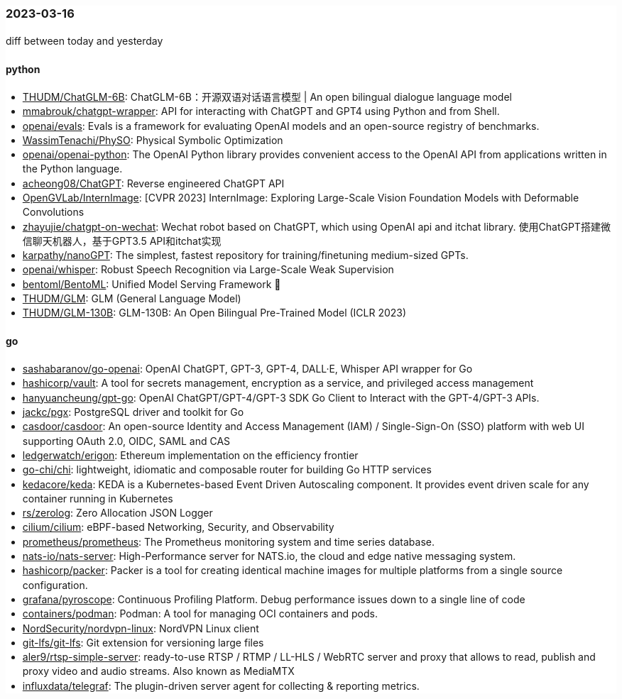 ### 2023-03-16
diff between today and yesterday

#### python
* [THUDM/ChatGLM-6B](https://github.com/THUDM/ChatGLM-6B): ChatGLM-6B：开源双语对话语言模型 | An open bilingual dialogue language model
* [mmabrouk/chatgpt-wrapper](https://github.com/mmabrouk/chatgpt-wrapper): API for interacting with ChatGPT and GPT4 using Python and from Shell.
* [openai/evals](https://github.com/openai/evals): Evals is a framework for evaluating OpenAI models and an open-source registry of benchmarks.
* [WassimTenachi/PhySO](https://github.com/WassimTenachi/PhySO): Physical Symbolic Optimization
* [openai/openai-python](https://github.com/openai/openai-python): The OpenAI Python library provides convenient access to the OpenAI API from applications written in the Python language.
* [acheong08/ChatGPT](https://github.com/acheong08/ChatGPT): Reverse engineered ChatGPT API
* [OpenGVLab/InternImage](https://github.com/OpenGVLab/InternImage): [CVPR 2023] InternImage: Exploring Large-Scale Vision Foundation Models with Deformable Convolutions
* [zhayujie/chatgpt-on-wechat](https://github.com/zhayujie/chatgpt-on-wechat): Wechat robot based on ChatGPT, which using OpenAI api and itchat library. 使用ChatGPT搭建微信聊天机器人，基于GPT3.5 API和itchat实现
* [karpathy/nanoGPT](https://github.com/karpathy/nanoGPT): The simplest, fastest repository for training/finetuning medium-sized GPTs.
* [openai/whisper](https://github.com/openai/whisper): Robust Speech Recognition via Large-Scale Weak Supervision
* [bentoml/BentoML](https://github.com/bentoml/BentoML): Unified Model Serving Framework 🍱
* [THUDM/GLM](https://github.com/THUDM/GLM): GLM (General Language Model)
* [THUDM/GLM-130B](https://github.com/THUDM/GLM-130B): GLM-130B: An Open Bilingual Pre-Trained Model (ICLR 2023)

#### go
* [sashabaranov/go-openai](https://github.com/sashabaranov/go-openai): OpenAI ChatGPT, GPT-3, GPT-4, DALL·E, Whisper API wrapper for Go
* [hashicorp/vault](https://github.com/hashicorp/vault): A tool for secrets management, encryption as a service, and privileged access management
* [hanyuancheung/gpt-go](https://github.com/hanyuancheung/gpt-go): OpenAI ChatGPT/GPT-4/GPT-3 SDK Go Client to Interact with the GPT-4/GPT-3 APIs.
* [jackc/pgx](https://github.com/jackc/pgx): PostgreSQL driver and toolkit for Go
* [casdoor/casdoor](https://github.com/casdoor/casdoor): An open-source Identity and Access Management (IAM) / Single-Sign-On (SSO) platform with web UI supporting OAuth 2.0, OIDC, SAML and CAS
* [ledgerwatch/erigon](https://github.com/ledgerwatch/erigon): Ethereum implementation on the efficiency frontier
* [go-chi/chi](https://github.com/go-chi/chi): lightweight, idiomatic and composable router for building Go HTTP services
* [kedacore/keda](https://github.com/kedacore/keda): KEDA is a Kubernetes-based Event Driven Autoscaling component. It provides event driven scale for any container running in Kubernetes
* [rs/zerolog](https://github.com/rs/zerolog): Zero Allocation JSON Logger
* [cilium/cilium](https://github.com/cilium/cilium): eBPF-based Networking, Security, and Observability
* [prometheus/prometheus](https://github.com/prometheus/prometheus): The Prometheus monitoring system and time series database.
* [nats-io/nats-server](https://github.com/nats-io/nats-server): High-Performance server for NATS.io, the cloud and edge native messaging system.
* [hashicorp/packer](https://github.com/hashicorp/packer): Packer is a tool for creating identical machine images for multiple platforms from a single source configuration.
* [grafana/pyroscope](https://github.com/grafana/pyroscope): Continuous Profiling Platform. Debug performance issues down to a single line of code
* [containers/podman](https://github.com/containers/podman): Podman: A tool for managing OCI containers and pods.
* [NordSecurity/nordvpn-linux](https://github.com/NordSecurity/nordvpn-linux): NordVPN Linux client
* [git-lfs/git-lfs](https://github.com/git-lfs/git-lfs): Git extension for versioning large files
* [aler9/rtsp-simple-server](https://github.com/aler9/rtsp-simple-server): ready-to-use RTSP / RTMP / LL-HLS / WebRTC server and proxy that allows to read, publish and proxy video and audio streams. Also known as MediaMTX
* [influxdata/telegraf](https://github.com/influxdata/telegraf): The plugin-driven server agent for collecting & reporting metrics.